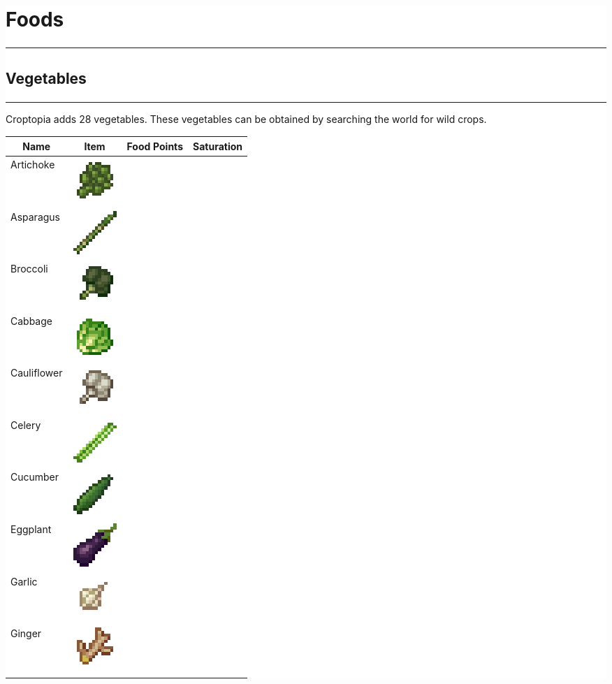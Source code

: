 # Foods

***

## Vegetables

***
Croptopia adds 28 vegetables. These vegetables can be obtained by searching the world for wild crops.

| Name        | Item                                                    | Food Points | Saturation |
|-------------|---------------------------------------------------------|-------------|------------|
| Artichoke   | ![Artichoke](../../assets/vegetables/artichoke.png)     |
| Asparagus   | ![Asparagus](../../assets/vegetables/asparagus.png)     |
| Broccoli    | ![Broccoli](../../assets/vegetables/broccoli.png)       |
| Cabbage     | ![Cabbage](../../assets/vegetables/cabbage.png)         |
| Cauliflower | ![Cauliflower](../../assets/vegetables/cauliflower.png) |
| Celery      | ![Celery](../../assets/vegetables/celery.png)           |
| Cucumber    | ![Cucumber](../../assets/vegetables/cucumber.png)       |
| Eggplant    | ![Eggplant](../../assets/vegetables/eggplant.png)       |
| Garlic      | ![Garlic](../../assets/vegetables/garlic.png)           |
| Ginger      | ![Ginger](../../assets/vegetables/ginger.png)           |